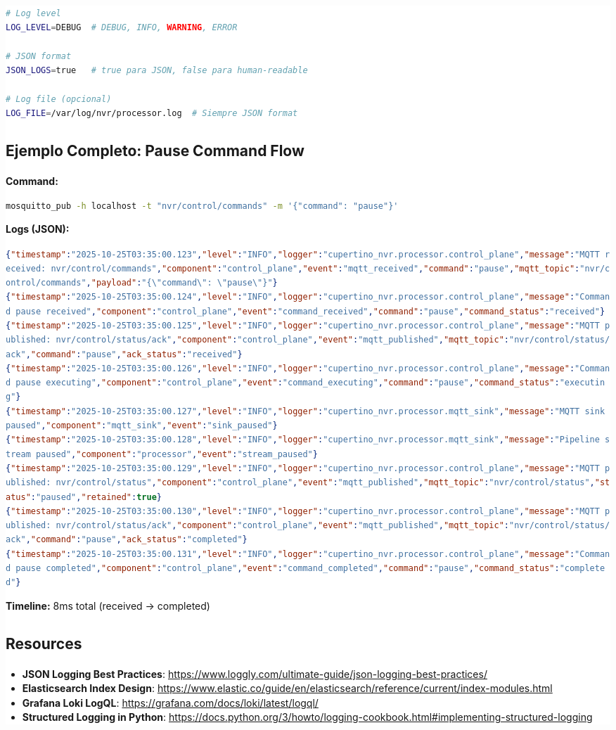 ```bash
# Log level
LOG_LEVEL=DEBUG  # DEBUG, INFO, WARNING, ERROR

# JSON format
JSON_LOGS=true   # true para JSON, false para human-readable

# Log file (opcional)
LOG_FILE=/var/log/nvr/processor.log  # Siempre JSON format
```

## Ejemplo Completo: Pause Command Flow

**Command:**
```bash
mosquitto_pub -h localhost -t "nvr/control/commands" -m '{"command": "pause"}'
```

**Logs (JSON):**
```json
{"timestamp":"2025-10-25T03:35:00.123","level":"INFO","logger":"cupertino_nvr.processor.control_plane","message":"MQTT received: nvr/control/commands","component":"control_plane","event":"mqtt_received","command":"pause","mqtt_topic":"nvr/control/commands","payload":"{\"command\": \"pause\"}"}
{"timestamp":"2025-10-25T03:35:00.124","level":"INFO","logger":"cupertino_nvr.processor.control_plane","message":"Command pause received","component":"control_plane","event":"command_received","command":"pause","command_status":"received"}
{"timestamp":"2025-10-25T03:35:00.125","level":"INFO","logger":"cupertino_nvr.processor.control_plane","message":"MQTT published: nvr/control/status/ack","component":"control_plane","event":"mqtt_published","mqtt_topic":"nvr/control/status/ack","command":"pause","ack_status":"received"}
{"timestamp":"2025-10-25T03:35:00.126","level":"INFO","logger":"cupertino_nvr.processor.control_plane","message":"Command pause executing","component":"control_plane","event":"command_executing","command":"pause","command_status":"executing"}
{"timestamp":"2025-10-25T03:35:00.127","level":"INFO","logger":"cupertino_nvr.processor.mqtt_sink","message":"MQTT sink paused","component":"mqtt_sink","event":"sink_paused"}
{"timestamp":"2025-10-25T03:35:00.128","level":"INFO","logger":"cupertino_nvr.processor.mqtt_sink","message":"Pipeline stream paused","component":"processor","event":"stream_paused"}
{"timestamp":"2025-10-25T03:35:00.129","level":"INFO","logger":"cupertino_nvr.processor.control_plane","message":"MQTT published: nvr/control/status","component":"control_plane","event":"mqtt_published","mqtt_topic":"nvr/control/status","status":"paused","retained":true}
{"timestamp":"2025-10-25T03:35:00.130","level":"INFO","logger":"cupertino_nvr.processor.control_plane","message":"MQTT published: nvr/control/status/ack","component":"control_plane","event":"mqtt_published","mqtt_topic":"nvr/control/status/ack","command":"pause","ack_status":"completed"}
{"timestamp":"2025-10-25T03:35:00.131","level":"INFO","logger":"cupertino_nvr.processor.control_plane","message":"Command pause completed","component":"control_plane","event":"command_completed","command":"pause","command_status":"completed"}
```

**Timeline:** 8ms total (received → completed)

## Resources

- **JSON Logging Best Practices**: https://www.loggly.com/ultimate-guide/json-logging-best-practices/
- **Elasticsearch Index Design**: https://www.elastic.co/guide/en/elasticsearch/reference/current/index-modules.html
- **Grafana Loki LogQL**: https://grafana.com/docs/loki/latest/logql/
- **Structured Logging in Python**: https://docs.python.org/3/howto/logging-cookbook.html#implementing-structured-logging

